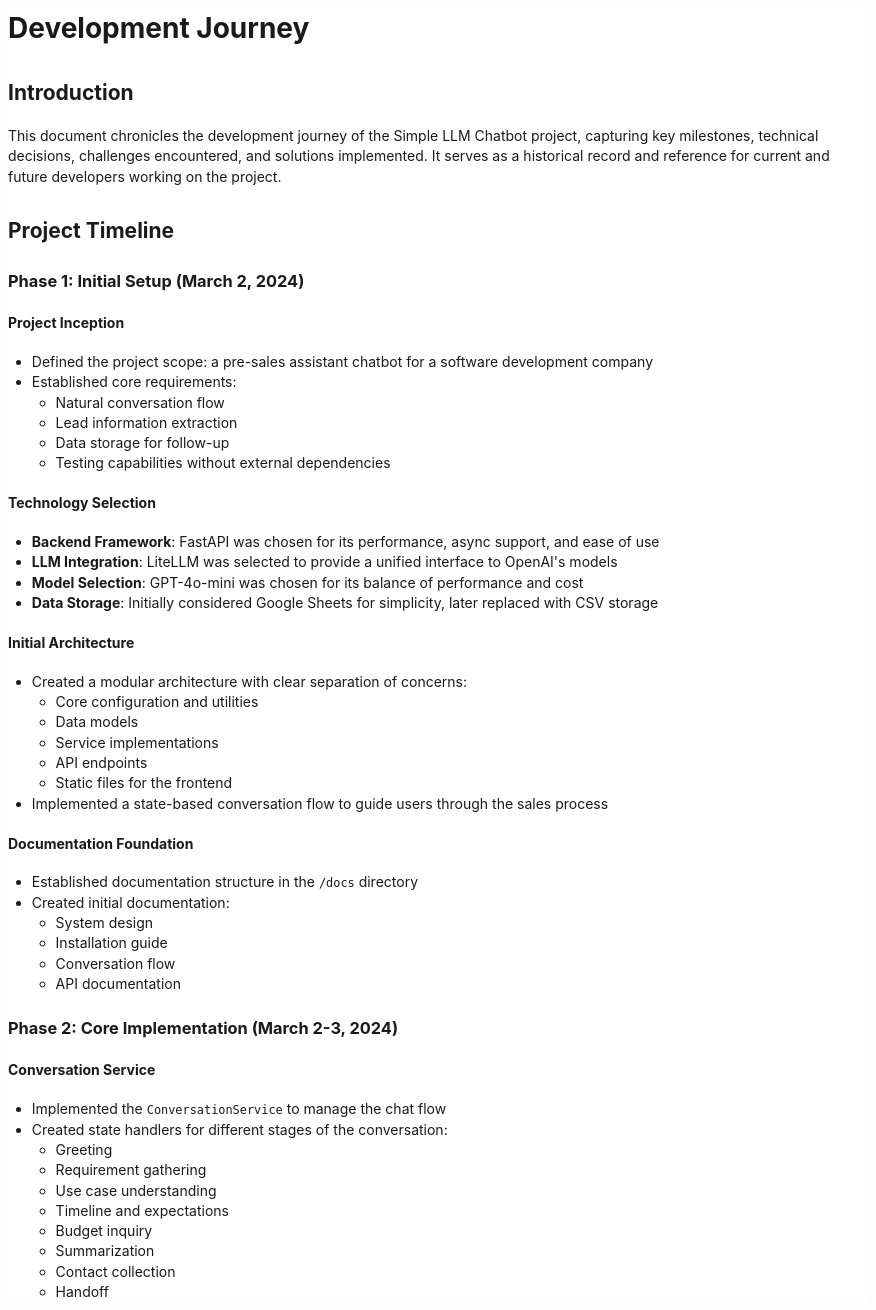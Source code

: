 # Development Journey

## Introduction

This document chronicles the development journey of the Simple LLM Chatbot project, capturing key milestones, technical decisions, challenges encountered, and solutions implemented. It serves as a historical record and reference for current and future developers working on the project.

## Project Timeline

### Phase 1: Initial Setup (March 2, 2024)

#### Project Inception
- Defined the project scope: a pre-sales assistant chatbot for a software development company
- Established core requirements:
  - Natural conversation flow
  - Lead information extraction
  - Data storage for follow-up
  - Testing capabilities without external dependencies

#### Technology Selection
- **Backend Framework**: FastAPI was chosen for its performance, async support, and ease of use
- **LLM Integration**: LiteLLM was selected to provide a unified interface to OpenAI's models
- **Model Selection**: GPT-4o-mini was chosen for its balance of performance and cost
- **Data Storage**: Initially considered Google Sheets for simplicity, later replaced with CSV storage

#### Initial Architecture
- Created a modular architecture with clear separation of concerns:
  - Core configuration and utilities
  - Data models
  - Service implementations
  - API endpoints
  - Static files for the frontend
- Implemented a state-based conversation flow to guide users through the sales process

#### Documentation Foundation
- Established documentation structure in the `/docs` directory
- Created initial documentation:
  - System design
  - Installation guide
  - Conversation flow
  - API documentation

### Phase 2: Core Implementation (March 2-3, 2024)

#### Conversation Service
- Implemented the `ConversationService` to manage the chat flow
- Created state handlers for different stages of the conversation:
  - Greeting
  - Requirement gathering
  - Use case understanding
  - Timeline and expectations
  - Budget inquiry
  - Summarization
  - Contact collection
  - Handoff
